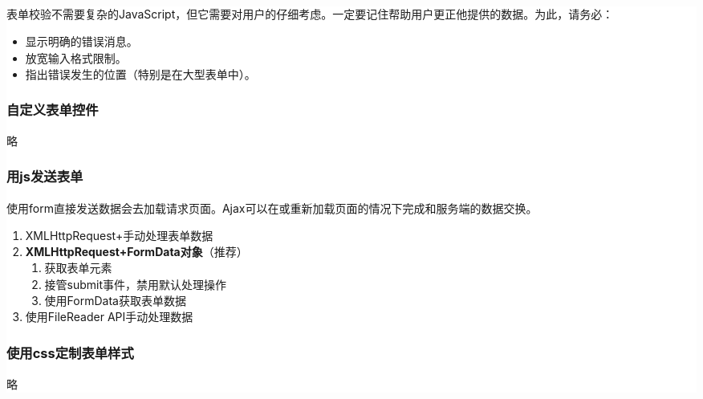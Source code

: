 表单校验不需要复杂的JavaScript，但它需要对用户的仔细考虑。一定要记住帮助用户更正他提供的数据。为此，请务必：

- 显示明确的错误消息。
- 放宽输入格式限制。
- 指出错误发生的位置（特别是在大型表单中）。

### 自定义表单控件

略

### 用js发送表单

使用form直接发送数据会去加载请求页面。Ajax可以在或重新加载页面的情况下完成和服务端的数据交换。

1. XMLHttpRequest+手动处理表单数据
2. **XMLHttpRequest+FormData对象**（推荐）
   1. 获取表单元素
   2. 接管submit事件，禁用默认处理操作
   3. 使用FormData获取表单数据
3. 使用FileReader API手动处理数据

### 使用css定制表单样式

略
